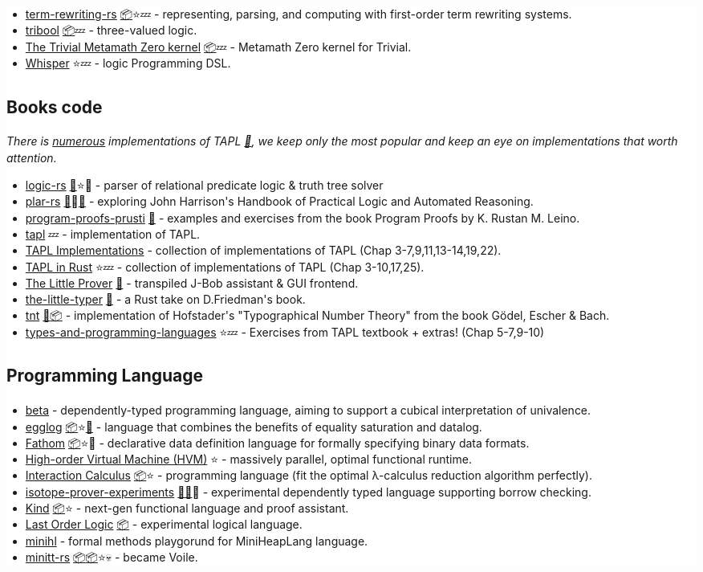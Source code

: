 - [term-rewriting-rs](https://github.com/joshrule/term-rewriting-rs) [:package:](https://crates.io/crates/term_rewriting):star::zzz: - representing, parsing, and computing with first-order term rewriting systems.
- [tribool](https://github.com/novacrazy/rust-tribool) [:package:](https://crates.io/crates/tribool):zzz: - three-valued logic.
- [The Trivial Metamath Zero kernel](https://github.com/trivial-rs/kernel) [:package:](https://crates.io/crates/trivial-kernel):zzz: - Metamath Zero kernel for Trivial.
- [Whisper](https://github.com/sdleffler/whisper) :star::zzz: - logic Programming DSL.

## Books code

*There is [numerous](https://github.com/search?l=Rust&q=tapl&type=Repositories) implementations of TAPL [:book:](https://www.cis.upenn.edu/~bcpierce/tapl), we keep only the most popular and keep an eye on implementations that worth attention.*

- [logic-rs](https://github.com/ixjf/logic-rs) [:book:](https://ruccs.rutgers.edu/lepore-meaning-and-argument/lepore-about-the-book):star::zzz: - parser of relational predicate logic & truth tree solver
- [plar-rs](https://github.com/nikomatsakis/plar-rs) [:book:](https://www.cl.cam.ac.uk/~jrh13/atp):zzz:[:ghost:](https://github.com/newca12/plar-rs) - exploring John Harrison's Handbook of Practical Logic and Automated Reasoning.
- [program-proofs-prusti](https://github.com/viperproject/program-proofs-prusti) [:book:](https://program-proofs.com/) - examples and exercises from the book Program Proofs by K. Rustan M. Leino.
- [tapl](https://github.com/v4kst1z/tapl) :zzz: - implementation of TAPL.
- [TAPL Implementations](https://github.com/ps-tuebingen/TAPL) - collection of implementations of TAPL (Chap 3-7,9,11,13-14,19,22).
- [TAPL in Rust](https://github.com/hayatoito/tapl-in-rust) :star::zzz: - collection of implementations of TAPL (Chap 3-10,17,25).
- [The Little Prover](https://github.com/mbillingr/the-little-prover) [:book:](https://mitpress.mit.edu/9780262330572/the-little-prover) - transpiled J-Bob assistant & GUI frontend.
- [the-little-typer](https://github.com/mbillingr/the-little-typer) [:book:](https://mitpress.mit.edu/9780262536431/the-little-typer) - a Rust take on D.Friedman's book.
- [tnt](https://github.com/SymmetricChaos/tnt) [:book:](https://en.wikipedia.org/wiki/G%C3%B6del,_Escher,_Bach)[:package:](https://crates.io/crates/tnt) - implementation of Hofstader's "Typographical Number Theory" from the book Gödel, Escher & Bach.
- [types-and-programming-languages](https://github.com/lazear/types-and-programming-languages) :star::zzz: - Exercises from TAPL textbook + extras! (Chap 5-7,9-10)

## Programming Language

- [beta](https://github.com/ReubenHillyard/beta) - dependently-typed programming language, aiming to support a cubical interpretation of univalence.
- [egglog](https://github.com/egraphs-good/egglog) [:package:](https://crates.io/crates/egglog):star:[:lab_coat:](https://arxiv.org/abs/2304.04332) - language that combines the benefits of equality saturation and datalog.
- [Fathom](https://github.com/yeslogic/fathom) [:package:](https://crates.io/crates/fathom):star::construction: - declarative data definition language for formally specifying binary data formats.
- [High-order Virtual Machine (HVM)](https://github.com/HigherOrderCO/HVM) :star: - massively parallel, optimal functional runtime.
- [Interaction Calculus](https://github.com/VictorTaelin/Interaction-Calculus) [:package:](https://crates.io/crates/interaction-calculus):star: - programming language (fit the optimal λ-calculus reduction algorithm perfectly).
- [isotope-prover-experiments](https://gitlab.com/tekne/isotope-prover-experiments) [:lab_coat:](https://gitlab.com/tekne/phd-proposal/-/blob/main/report.tex)[:lab_coat:](https://gitlab.com/isotope-project/msc-thesis/-/blob/master/thesis.tex):skull: - experimental dependently typed language supporting borrow checking.
- [Kind](https://github.com/HigherOrderCO/Kind) [:package:](https://crates.io/crates/kind2):star: - next-gen functional language and proof assistant.
- [Last Order Logic](https://github.com/advancedresearch/last_order_logic.git) [:package:](https://crates.io/crates/last_order_logic) - experimental logical language.
- [minihl](https://github.com/firefighterduck/minihl) - formal methods playgorund for MiniHeapLang language.
- [minitt-rs](https://github.com/owo-lang/minitt-rs) [:package:](https://crates.io/crates/minitt)[:package:](https://crates.io/crates/minitt-util):star::skull: - became Voile.